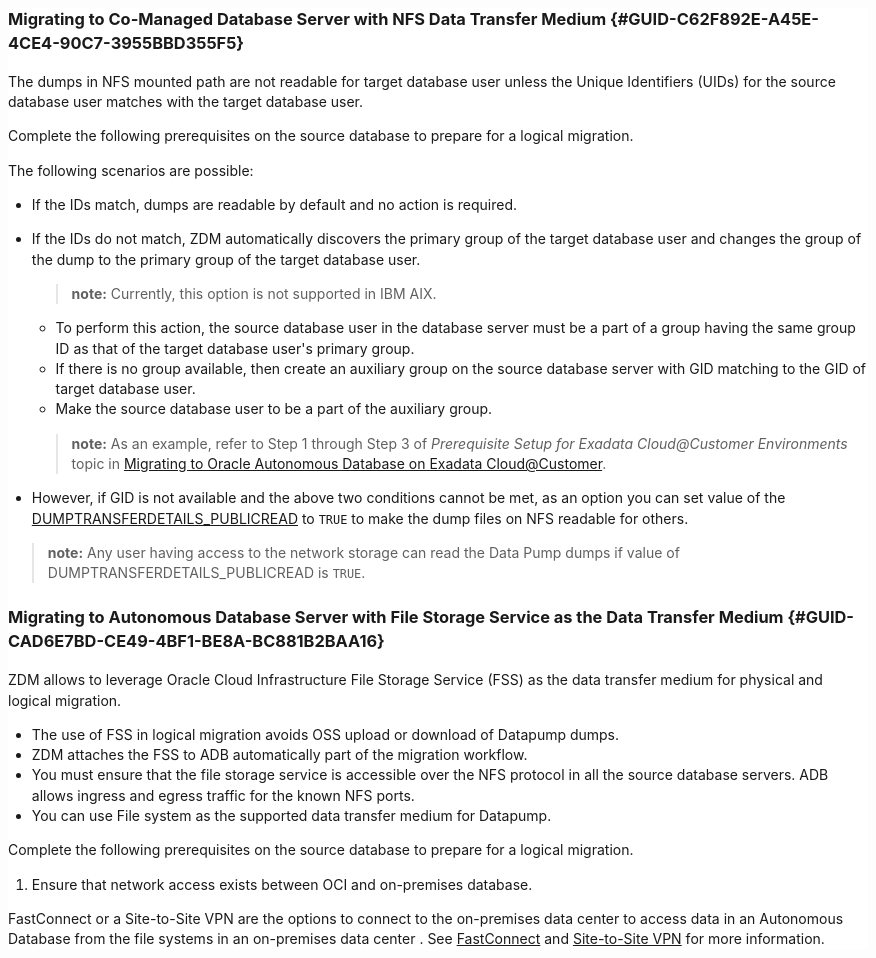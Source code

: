 

### Migrating to Co-Managed Database Server with NFS Data Transfer Medium {#GUID-C62F892E-A45E-4CE4-90C7-3955BBD355F5}

The dumps in NFS mounted path are not readable for target database user unless the Unique Identifiers (UIDs) for the source database user matches with the target database user.

Complete the following prerequisites on the source database to prepare for a logical migration.

The following scenarios are possible: 

* If the IDs match, dumps are readable by default and no action is required.
* If the IDs do not match, ZDM automatically discovers the primary group of the target database user and changes the group of the dump to the primary group of the target database user. 

    > **note:** Currently, this option is not supported in IBM AIX. 

    * To perform this action, the source database user in the database server must be a part of a group having the same group ID as that of the target database user's primary group. 
    * If there is no group available, then create an auxiliary group on the source database server with GID matching to the GID of target database user. 
    * Make the source database user to be a part of the auxiliary group. 
    
    > **note:** As an example, refer to Step 1 through Step 3 of *Prerequisite Setup for Exadata Cloud@Customer Environments* topic in [Migrating to Oracle Autonomous Database on Exadata Cloud@Customer](https://docs.oracle.com/pls/topic/lookup?ctx=en/database/oracle/zero-downtime-migration/21.5/zdmug&id=ZDMUG-GUID-24C15009-A984-494F-9239-583D14248079). 

* However, if GID is not available and the above two conditions cannot be met, as an option you can set value of the [DUMPTRANSFERDETAILS_PUBLICREAD](https://docs.oracle.com/pls/topic/lookup?ctx=en/database/oracle/zero-downtime-migration/21.5/zdmug&id=ZDMUG-GUID-53C3274C-163F-4208-B862-C8D80281D2C5) to `TRUE` to make the dump files on NFS readable for others. 



> **note:** Any user having access to the network storage can read the Data Pump dumps if value of DUMPTRANSFERDETAILS_PUBLICREAD is `TRUE`. 

### Migrating to Autonomous Database Server with File Storage Service as the Data Transfer Medium {#GUID-CAD6E7BD-CE49-4BF1-BE8A-BC881B2BAA16}

ZDM allows to leverage Oracle Cloud Infrastructure File Storage Service (FSS) as the data transfer medium for physical and logical migration. 

* The use of FSS in logical migration avoids OSS upload or download of Datapump dumps. 
* ZDM attaches the FSS to ADB automatically part of the migration workflow. 
* You must ensure that the file storage service is accessible over the NFS protocol in all the source database servers. ADB allows ingress and egress traffic for the known NFS ports. 
* You can use File system as the supported data transfer medium for Datapump.



Complete the following prerequisites on the source database to prepare for a logical migration.

1. Ensure that network access exists between OCI and on-premises database. 

FastConnect or a Site-to-Site VPN are the options to connect to the on-premises data center to access data in an Autonomous Database from the file systems in an on-premises data center . See [FastConnect](https://docs.oracle.com/en-us/iaas/Content/Network/Concepts/fastconnect.htm) and [Site-to-Site VPN](https://docs.oracle.com/en-us/iaas/Content/Network/Tasks/overviewIPsec.htm) for more information. 
